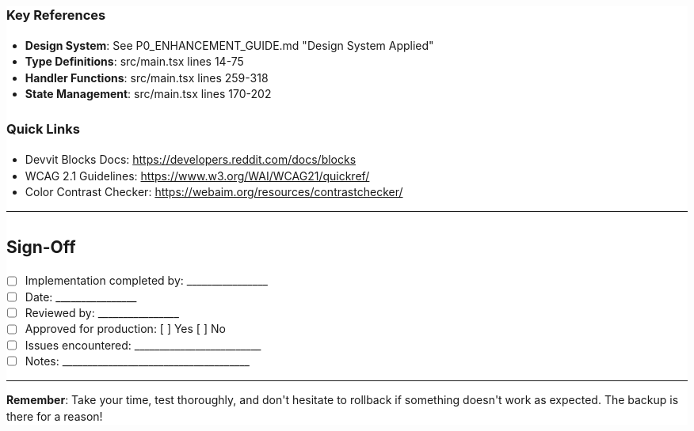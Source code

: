 ### Key References
- **Design System**: See P0_ENHANCEMENT_GUIDE.md "Design System Applied"
- **Type Definitions**: src/main.tsx lines 14-75
- **Handler Functions**: src/main.tsx lines 259-318
- **State Management**: src/main.tsx lines 170-202

### Quick Links
- Devvit Blocks Docs: https://developers.reddit.com/docs/blocks
- WCAG 2.1 Guidelines: https://www.w3.org/WAI/WCAG21/quickref/
- Color Contrast Checker: https://webaim.org/resources/contrastchecker/

---

## Sign-Off

- [ ] Implementation completed by: ________________
- [ ] Date: ________________
- [ ] Reviewed by: ________________
- [ ] Approved for production: [ ] Yes [ ] No
- [ ] Issues encountered: _________________________
- [ ] Notes: _____________________________________

---

**Remember**: Take your time, test thoroughly, and don't hesitate to rollback if something doesn't work as expected. The backup is there for a reason!
